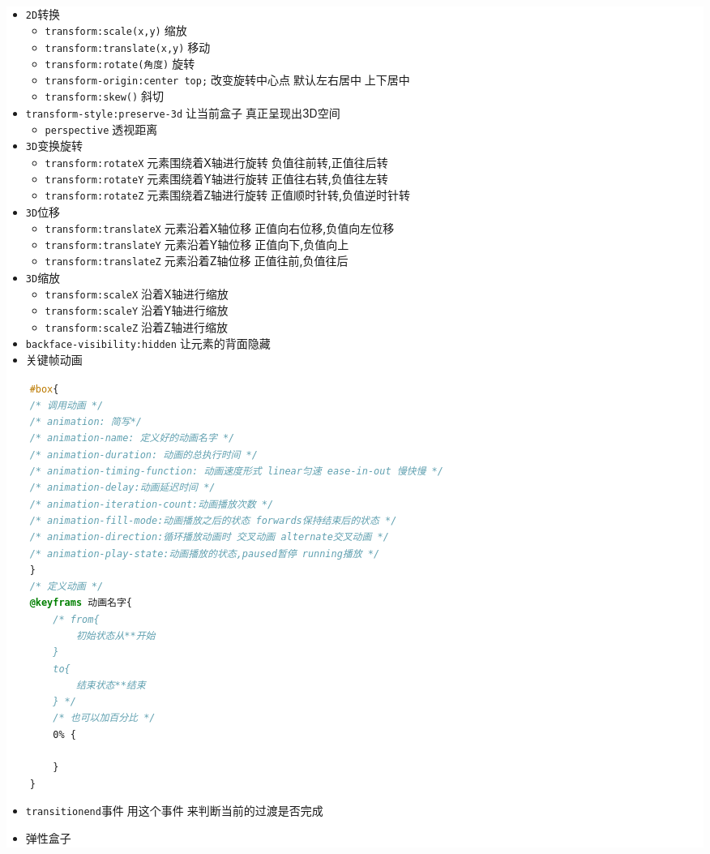 - `2D`转换
  - `transform:scale(x,y)` 缩放
  - `transform:translate(x,y)` 移动
  - `transform:rotate(角度)` 旋转
  - `transform-origin:center top;`  改变旋转中心点  默认左右居中 上下居中
  - `transform:skew()` 斜切
- `transform-style:preserve-3d` 让当前盒子 真正呈现出3D空间
  - `perspective` 透视距离
- `3D`变换旋转
  - `transform:rotateX` 元素围绕着X轴进行旋转 负值往前转,正值往后转
  - `transform:rotateY` 元素围绕着Y轴进行旋转 正值往右转,负值往左转
  - `transform:rotateZ` 元素围绕着Z轴进行旋转 正值顺时针转,负值逆时针转
- `3D`位移
  - `transform:translateX` 元素沿着X轴位移 正值向右位移,负值向左位移
  - `transform:translateY` 元素沿着Y轴位移 正值向下,负值向上
  - `transform:translateZ` 元素沿着Z轴位移 正值往前,负值往后
- `3D`缩放
  - `transform:scaleX` 沿着X轴进行缩放
  - `transform:scaleY` 沿着Y轴进行缩放
  - `transform:scaleZ` 沿着Z轴进行缩放
- `backface-visibility:hidden` 让元素的背面隐藏
- 关键帧动画
```css
    #box{
    /* 调用动画 */
    /* animation: 简写*/
    /* animation-name: 定义好的动画名字 */
    /* animation-duration: 动画的总执行时间 */
    /* animation-timing-function: 动画速度形式 linear匀速 ease-in-out 慢快慢 */
    /* animation-delay:动画延迟时间 */
    /* animation-iteration-count:动画播放次数 */
    /* animation-fill-mode:动画播放之后的状态 forwards保持结束后的状态 */
    /* animation-direction:循环播放动画时 交叉动画 alternate交叉动画 */
    /* animation-play-state:动画播放的状态,paused暂停 running播放 */
    }
    /* 定义动画 */
    @keyframs 动画名字{
        /* from{
            初始状态从**开始  
        }
        to{
            结束状态**结束
        } */
        /* 也可以加百分比 */
        0% {

        }
    }
```
- `transitionend`事件 用这个事件 来判断当前的过渡是否完成

- 弹性盒子
